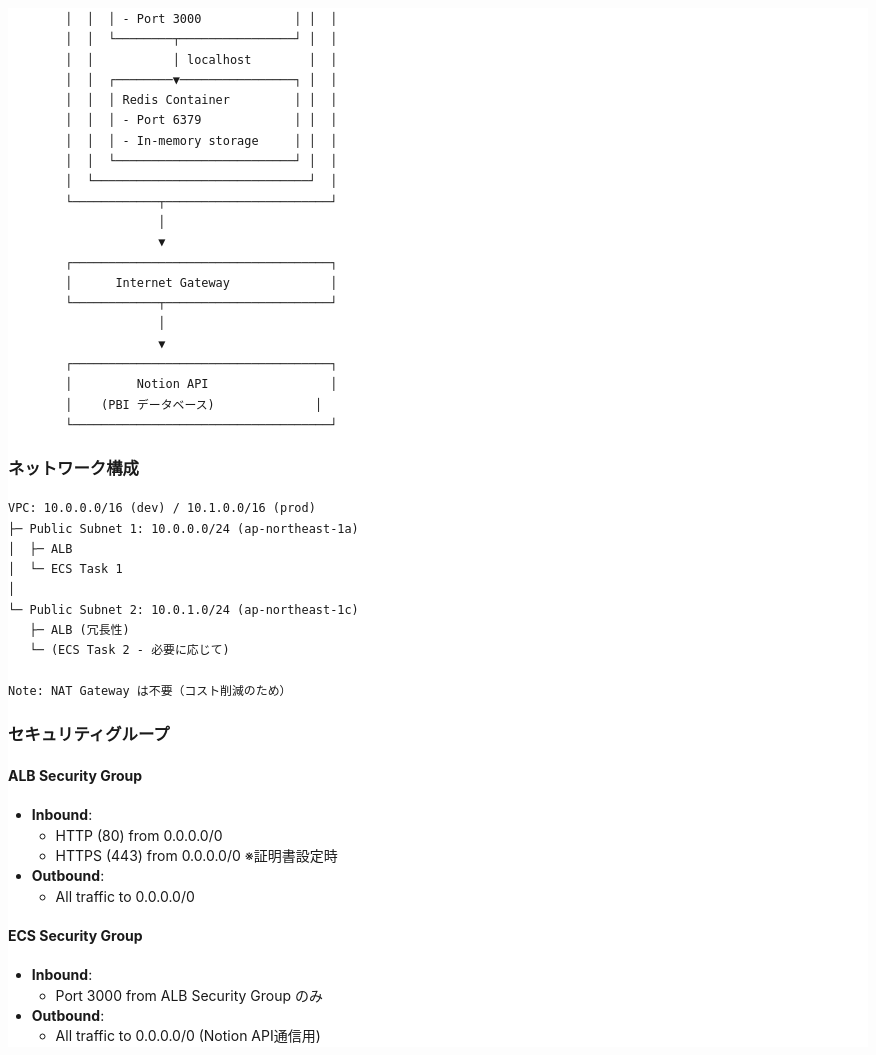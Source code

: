 ```
        │  │  │ - Port 3000             │ │  │
        │  │  └────────┬────────────────┘ │  │
        │  │           │ localhost        │  │
        │  │  ┌────────▼────────────────┐ │  │
        │  │  │ Redis Container         │ │  │
        │  │  │ - Port 6379             │ │  │
        │  │  │ - In-memory storage     │ │  │
        │  │  └─────────────────────────┘ │  │
        │  └──────────────────────────────┘  │
        └────────────┬───────────────────────┘
                     │
                     ▼
        ┌────────────────────────────────────┐
        │      Internet Gateway              │
        └────────────┬───────────────────────┘
                     │
                     ▼
        ┌────────────────────────────────────┐
        │         Notion API                 │
        │    (PBI データベース)              │
        └────────────────────────────────────┘
```

### ネットワーク構成

```
VPC: 10.0.0.0/16 (dev) / 10.1.0.0/16 (prod)
├─ Public Subnet 1: 10.0.0.0/24 (ap-northeast-1a)
│  ├─ ALB
│  └─ ECS Task 1
│
└─ Public Subnet 2: 10.0.1.0/24 (ap-northeast-1c)
   ├─ ALB (冗長性)
   └─ (ECS Task 2 - 必要に応じて)

Note: NAT Gateway は不要（コスト削減のため）
```

### セキュリティグループ

#### ALB Security Group
- **Inbound**:
  - HTTP (80) from 0.0.0.0/0
  - HTTPS (443) from 0.0.0.0/0 ※証明書設定時
- **Outbound**:
  - All traffic to 0.0.0.0/0

#### ECS Security Group
- **Inbound**:
  - Port 3000 from ALB Security Group のみ
- **Outbound**:
  - All traffic to 0.0.0.0/0 (Notion API通信用)

